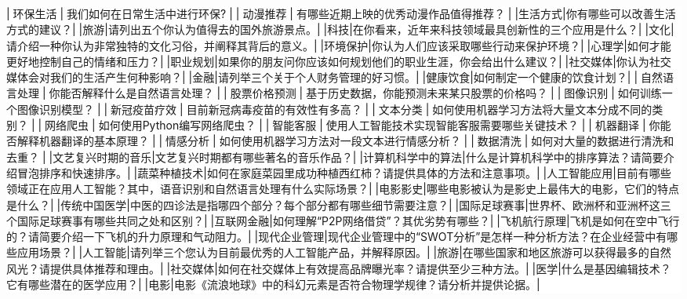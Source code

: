 | 环保生活                        | 我们如何在日常生活中进行环保?                                                                                                                                                                                                                                                                                                                                                                                                                                                                                                                                                                                                                                                                                                                                                                                                                                                                                                                                                                                                                                          |
| 动漫推荐                        | 有哪些近期上映的优秀动漫作品值得推荐？                                                                                                                                                                                                                                                                                                                                                                                                                                                                                                                                                                                                                                                                                                                                                                                                                                                                                                                                                                                                                                  |
|生活方式|你有哪些可以改善生活方式的建议？|
|旅游|请列出五个你认为值得去的国外旅游景点。|
|科技|在你看来，近年来科技领域最具创新性的三个应用是什么？|
|文化|请介绍一种你认为非常独特的文化习俗，并阐释其背后的意义。|
|环境保护|你认为人们应该采取哪些行动来保护环境？|
|心理学|如何才能更好地控制自己的情绪和压力？|
|职业规划|如果你的朋友问你应该如何规划他们的职业生涯，你会给出什么建议？|
|社交媒体|你认为社交媒体会对我们的生活产生何种影响？|
|金融|请列举三个关于个人财务管理的好习惯。|
|健康饮食|如何制定一个健康的饮食计划？|
| 自然语言处理     | 你能否解释什么是自然语言处理？                               |
| 股票价格预测       | 基于历史数据，你能预测未来某只股票的价格吗？                   |
| 图像识别             | 如何训练一个图像识别模型？                                   |
| 新冠疫苗疗效       | 目前新冠病毒疫苗的有效性有多高？                             |
| 文本分类             | 如何使用机器学习方法将大量文本分成不同的类别？               |
| 网络爬虫             | 如何使用Python编写网络爬虫？                                |
| 智能客服             | 使用人工智能技术实现智能客服需要哪些关键技术？                 |
| 机器翻译             | 你能否解释机器翻译的基本原理？                               |
| 情感分析             | 如何使用机器学习方法对一段文本进行情感分析？                 |
| 数据清洗             | 如何对大量的数据进行清洗和去重？                             |
|文艺复兴时期的音乐|文艺复兴时期都有哪些著名的音乐作品？|
|计算机科学中的算法|什么是计算机科学中的排序算法？请简要介绍冒泡排序和快速排序。|
|蔬菜种植技术|如何在家庭菜园里成功种植西红柿？请提供具体的方法和注意事项。|
|人工智能应用|目前有哪些领域正在应用人工智能？其中，语音识别和自然语言处理有什么实际场景？|
|电影影史|哪些电影被认为是影史上最伟大的电影，它们的特点是什么？|
|传统中国医学|中医的四诊法是指哪四个部分？每个部分都有哪些细节需要注意？|
|国际足球赛事|世界杯、欧洲杯和亚洲杯这三个国际足球赛事有哪些共同之处和区别？|
|互联网金融|如何理解“P2P网络借贷”？其优劣势有哪些？|
|飞机航行原理|飞机是如何在空中飞行的？请简要介绍一下飞机的升力原理和气动阻力。|
|现代企业管理|现代企业管理中的“SWOT分析”是怎样一种分析方法？在企业经营中有哪些应用场景？|
|人工智能|请列举三个您认为目前最优秀的人工智能产品，并解释原因。|
|旅游|在哪些国家和地区旅游可以获得最多的自然风光？请提供具体推荐和理由。|
|社交媒体|如何在社交媒体上有效提高品牌曝光率？请提供至少三种方法。|
|医学|什么是基因编辑技术？它有哪些潜在的医学应用？|
|电影|电影《流浪地球》中的科幻元素是否符合物理学规律？请分析并提供论据。|